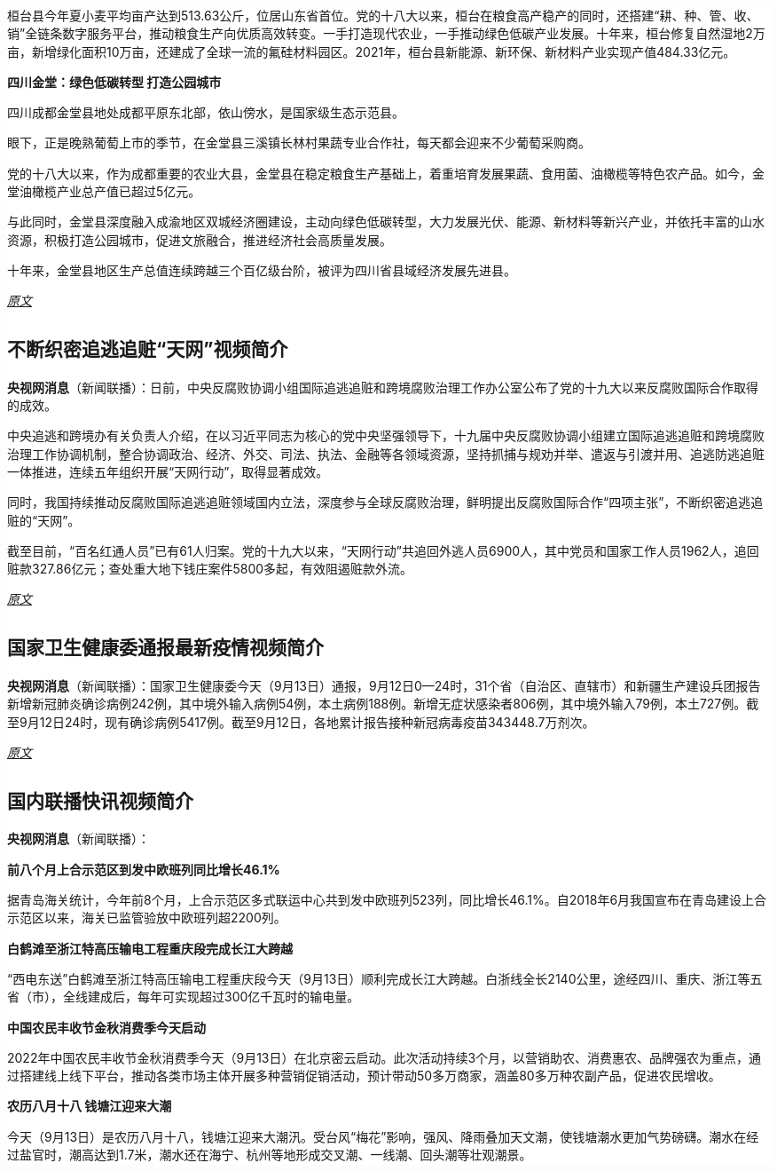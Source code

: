 桓台县今年夏小麦平均亩产达到513.63公斤，位居山东省首位。党的十八大以来，桓台在粮食高产稳产的同时，还搭建“耕、种、管、收、销”全链条数字服务平台，推动粮食生产向优质高效转变。一手打造现代农业，一手推动绿色低碳产业发展。十年来，桓台修复自然湿地2万亩，新增绿化面积10万亩，还建成了全球一流的氟硅材料园区。2021年，桓台县新能源、新环保、新材料产业实现产值484.33亿元。  

**四川金堂：绿色低碳转型 打造公园城市**  

四川成都金堂县地处成都平原东北部，依山傍水，是国家级生态示范县。  

眼下，正是晚熟葡萄上市的季节，在金堂县三溪镇长林村果蔬专业合作社，每天都会迎来不少葡萄采购商。  

党的十八大以来，作为成都重要的农业大县，金堂县在稳定粮食生产基础上，着重培育发展果蔬、食用菌、油橄榄等特色农产品。如今，金堂油橄榄产业总产值已超过5亿元。  

与此同时，金堂县深度融入成渝地区双城经济圈建设，主动向绿色低碳转型，大力发展光伏、能源、新材料等新兴产业，并依托丰富的山水资源，积极打造公园城市，促进文旅融合，推进经济社会高质量发展。  

十年来，金堂县地区生产总值连续跨越三个百亿级台阶，被评为四川省县域经济发展先进县。

*[原文](https://tv.cctv.com/2022/09/13/VIDEvVYc4vMa7IDxKM14iaJm220913.shtml)*


## 不断织密追逃追赃“天网”视频简介

**央视网消息**（新闻联播）：日前，中央反腐败协调小组国际追逃追赃和跨境腐败治理工作办公室公布了党的十九大以来反腐败国际合作取得的成效。  

中央追逃和跨境办有关负责人介绍，在以习近平同志为核心的党中央坚强领导下，十九届中央反腐败协调小组建立国际追逃追赃和跨境腐败治理工作协调机制，整合协调政治、经济、外交、司法、执法、金融等各领域资源，坚持抓捕与规劝并举、遣返与引渡并用、追逃防逃追赃一体推进，连续五年组织开展“天网行动”，取得显著成效。  

同时，我国持续推动反腐败国际追逃追赃领域国内立法，深度参与全球反腐败治理，鲜明提出反腐败国际合作“四项主张”，不断织密追逃追赃的“天网”。  

截至目前，“百名红通人员”已有61人归案。党的十九大以来，“天网行动”共追回外逃人员6900人，其中党员和国家工作人员1962人，追回赃款327.86亿元；查处重大地下钱庄案件5800多起，有效阻遏赃款外流。

*[原文](https://tv.cctv.com/2022/09/13/VIDEqdlzHdtnoaOP8LDRSemd220913.shtml)*


## 国家卫生健康委通报最新疫情视频简介

**央视网消息**（新闻联播）：国家卫生健康委今天（9月13日）通报，9月12日0—24时，31个省（自治区、直辖市）和新疆生产建设兵团报告新增新冠肺炎确诊病例242例，其中境外输入病例54例，本土病例188例。新增无症状感染者806例，其中境外输入79例，本土727例。截至9月12日24时，现有确诊病例5417例。截至9月12日，各地累计报告接种新冠病毒疫苗343448.7万剂次。

*[原文](https://tv.cctv.com/2022/09/13/VIDEvfSAgoulBbLQg4csx8sA220913.shtml)*


## 国内联播快讯视频简介

**央视网消息**（新闻联播）：  

**前八个月上合示范区到发中欧班列同比增长46.1%**  

据青岛海关统计，今年前8个月，上合示范区多式联运中心共到发中欧班列523列，同比增长46.1%。自2018年6月我国宣布在青岛建设上合示范区以来，海关已监管验放中欧班列超2200列。  

**白鹤滩至浙江特高压输电工程重庆段完成长江大跨越**  

“西电东送”白鹤滩至浙江特高压输电工程重庆段今天（9月13日）顺利完成长江大跨越。白浙线全长2140公里，途经四川、重庆、浙江等五省（市），全线建成后，每年可实现超过300亿千瓦时的输电量。  

**中国农民丰收节金秋消费季今天启动**  

2022年中国农民丰收节金秋消费季今天（9月13日）在北京密云启动。此次活动持续3个月，以营销助农、消费惠农、品牌强农为重点，通过搭建线上线下平台，推动各类市场主体开展多种营销促销活动，预计带动50多万商家，涵盖80多万种农副产品，促进农民增收。  

**农历八月十八 钱塘江迎来大潮**  

今天（9月13日）是农历八月十八，钱塘江迎来大潮汛。受台风“梅花”影响，强风、降雨叠加天文潮，使钱塘潮水更加气势磅礴。潮水在经过盐官时，潮高达到1.7米，潮水还在海宁、杭州等地形成交叉潮、一线潮、回头潮等壮观潮景。  
